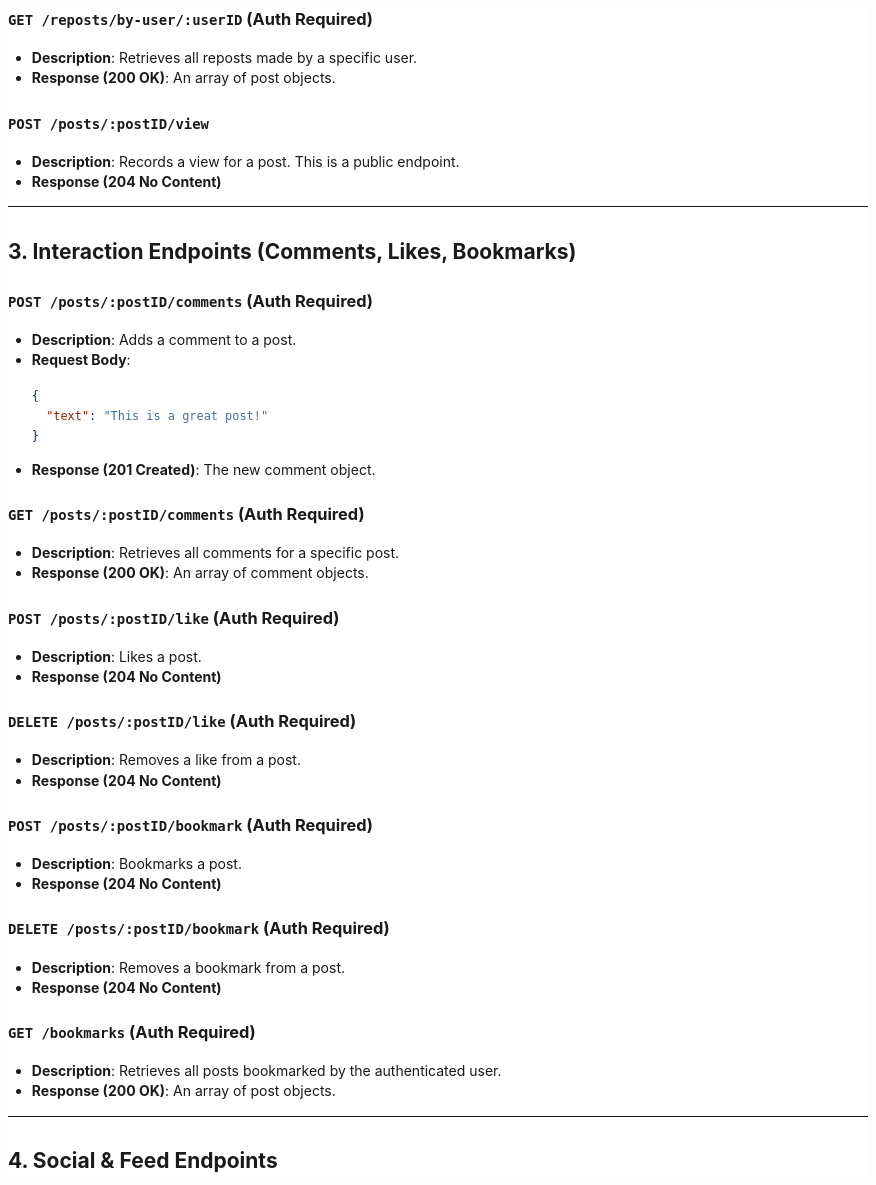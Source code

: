 ### `GET /reposts/by-user/:userID` (Auth Required)
- **Description**: Retrieves all reposts made by a specific user.
- **Response (200 OK)**: An array of post objects.

### `POST /posts/:postID/view`
- **Description**: Records a view for a post. This is a public endpoint.
- **Response (204 No Content)**

---

## 3. Interaction Endpoints (Comments, Likes, Bookmarks)

### `POST /posts/:postID/comments` (Auth Required)
- **Description**: Adds a comment to a post.
- **Request Body**:
  ```json
  {
    "text": "This is a great post!"
  }
  ```
- **Response (201 Created)**: The new comment object.

### `GET /posts/:postID/comments` (Auth Required)
- **Description**: Retrieves all comments for a specific post.
- **Response (200 OK)**: An array of comment objects.

### `POST /posts/:postID/like` (Auth Required)
- **Description**: Likes a post.
- **Response (204 No Content)**

### `DELETE /posts/:postID/like` (Auth Required)
- **Description**: Removes a like from a post.
- **Response (204 No Content)**

### `POST /posts/:postID/bookmark` (Auth Required)
- **Description**: Bookmarks a post.
- **Response (204 No Content)**

### `DELETE /posts/:postID/bookmark` (Auth Required)
- **Description**: Removes a bookmark from a post.
- **Response (204 No Content)**

### `GET /bookmarks` (Auth Required)
- **Description**: Retrieves all posts bookmarked by the authenticated user.
- **Response (200 OK)**: An array of post objects.

---

## 4. Social & Feed Endpoints
